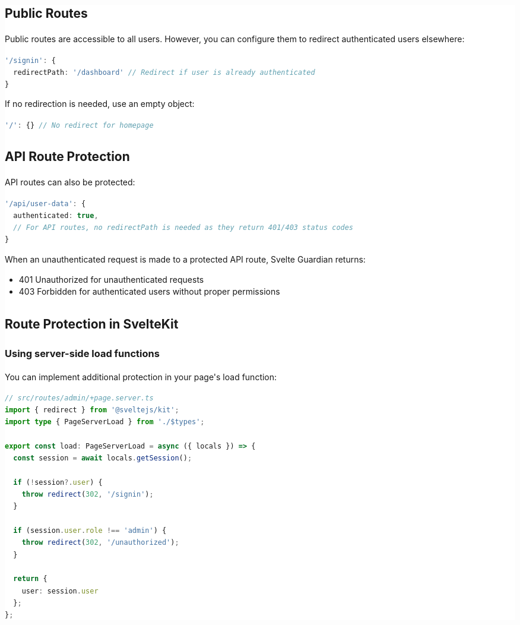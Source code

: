 ## Public Routes

Public routes are accessible to all users. However, you can configure them to redirect authenticated users elsewhere:

```typescript
'/signin': {
  redirectPath: '/dashboard' // Redirect if user is already authenticated
}
```

If no redirection is needed, use an empty object:

```typescript
'/': {} // No redirect for homepage
```

## API Route Protection

API routes can also be protected:

```typescript
'/api/user-data': {
  authenticated: true,
  // For API routes, no redirectPath is needed as they return 401/403 status codes
}
```

When an unauthenticated request is made to a protected API route, Svelte Guardian returns:
- 401 Unauthorized for unauthenticated requests
- 403 Forbidden for authenticated users without proper permissions

## Route Protection in SvelteKit

### Using server-side load functions

You can implement additional protection in your page's load function:

```typescript
// src/routes/admin/+page.server.ts
import { redirect } from '@sveltejs/kit';
import type { PageServerLoad } from './$types';

export const load: PageServerLoad = async ({ locals }) => {
  const session = await locals.getSession();
  
  if (!session?.user) {
    throw redirect(302, '/signin');
  }
  
  if (session.user.role !== 'admin') {
    throw redirect(302, '/unauthorized');
  }
  
  return {
    user: session.user
  };
};
```
